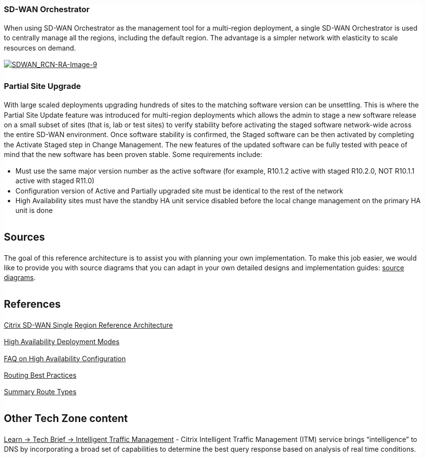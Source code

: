 ### SD-WAN Orchestrator

When using SD-WAN Orchestrator as the management tool for a multi-region deployment, a single SD-WAN Orchestrator is used to centrally manage all the regions, including the default region. The advantage is a simpler network with elasticity to scale resources on demand.

[![SDWAN_RCN-RA-Image-9](/en-us/tech-zone/design/media/reference-architectures_sd-wan-multi-region_009.png)](/en-us/tech-zone/design/media/reference-architectures_sd-wan-multi-region_009.png)

### Partial Site Upgrade

With large scaled deployments upgrading hundreds of sites to the matching software version can be unsettling. This is where the Partial Site Update feature was introduced for multi-region deployments which allows the admin to stage a new software release on a small subset of sites (that is, lab or test sites) to verify stability before activating the staged software network-wide across the entire SD-WAN environment. Once software stability is confirmed, the Staged software can be then activated by completing the Activate Staged step in Change Management. The new features of the updated software can be fully tested with peace of mind that the new software has been proven stable. Some requirements include:

*  Must use the same major version number as the active software (for example, R10.1.2 active with staged R10.2.0, NOT R10.1.1 active with staged R11.0)
*  Configuration version of Active and Partially upgraded site must be identical to the rest of the network
*  High Availability sites must have the standby HA unit service disabled before the local change management on the primary HA unit is done

## Sources

The goal of this reference architecture is to assist you with planning your own implementation. To make this job easier, we would like to provide you with source diagrams that you can adapt in your own detailed designs and implementation guides: [source diagrams](https://citrix.sharefile.com/d-s9e97c2ae82844eca).

## References

[Citrix SD-WAN Single Region Reference Architecture](/en-us/tech-zone/design/reference-architectures/sdwan.html)

[High Availability Deployment Modes](/en-us/netscaler-sd-wan/10/use-cases-sd-wan-virtual-routing/ha-deployment-modes.html)

[FAQ on High Availability Configuration](/en-us/citrix-sd-wan/10-1/faqs.html)

[Routing Best Practices](/en-us/netscaler-sd-wan/10/best-practices/routing.html)

[Summary Route Types](/en-us/netscaler-sd-wan/10/routing/overlay-routing.html)

## Other Tech Zone content

[Learn -> Tech Brief -> Intelligent Traffic Management](/en-us/tech-zone/learn/tech-briefs/itm.html) - Citrix Intelligent Traffic Management (ITM) service brings “intelligence” to DNS by incorporating a broad set of capabilities to determine the best query response based on analysis of real time conditions.
